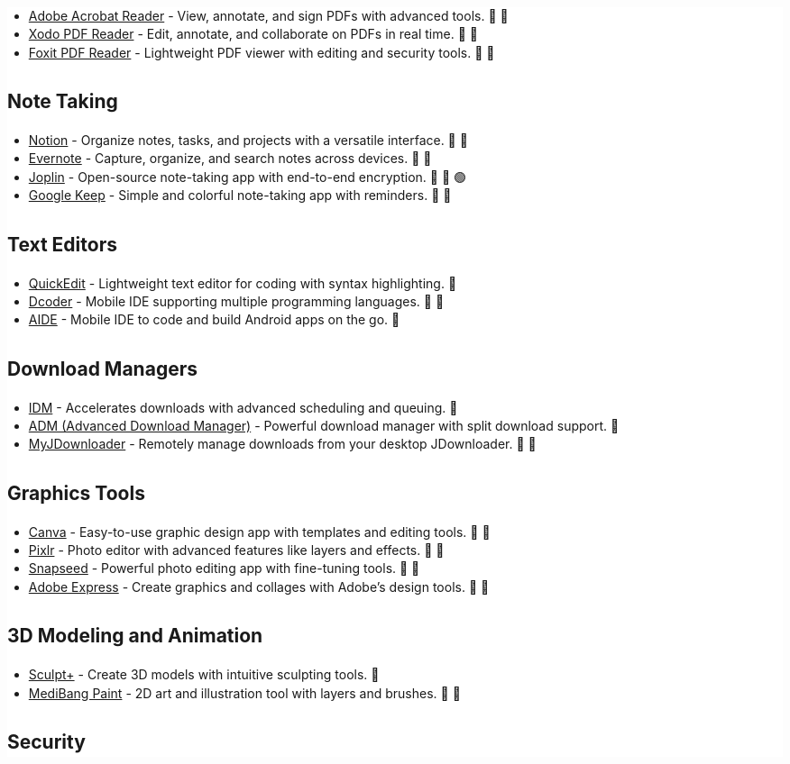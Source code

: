 - [Adobe Acrobat Reader](https://www.adobe.com/acrobat/mobile-app.html) - View, annotate, and sign PDFs with advanced tools. 🤖 🍎
- [Xodo PDF Reader](https://www.xodo.com) - Edit, annotate, and collaborate on PDFs in real time. 🤖 🍎
- [Foxit PDF Reader](https://www.foxit.com/pdf-reader-mobile) - Lightweight PDF viewer with editing and security tools. 🤖 🍎

## Note Taking

- [Notion](https://www.notion.so) - Organize notes, tasks, and projects with a versatile interface. 🤖 🍎
- [Evernote](https://evernote.com) - Capture, organize, and search notes across devices. 🤖 🍎
- [Joplin](https://joplinapp.org) - Open-source note-taking app with end-to-end encryption. 🤖 🍎 🟢
- [Google Keep](https://keep.google.com) - Simple and colorful note-taking app with reminders. 🤖 🍎

## Text Editors

- [QuickEdit](https://play.google.com/store/apps/details?id=com.rhmsoft.edit) - Lightweight text editor for coding with syntax highlighting. 🤖
- [Dcoder](https://dcoder.tech) - Mobile IDE supporting multiple programming languages. 🤖 🍎
- [AIDE](https://play.google.com/store/apps/details?id=com.aide.ui) - Mobile IDE to code and build Android apps on the go. 🤖

## Download Managers

- [IDM](https://play.google.com/store/apps/details?id=com.downloadmanager.app&hl=en) - Accelerates downloads with advanced scheduling and queuing. 🤖
- [ADM (Advanced Download Manager)](https://play.google.com/store/apps/details?id=com.dv.adm) - Powerful download manager with split download support. 🤖
- [MyJDownloader](https://my.jdownloader.org) - Remotely manage downloads from your desktop JDownloader. 🤖 🍎

## Graphics Tools

- [Canva](https://www.canva.com) - Easy-to-use graphic design app with templates and editing tools. 🤖 🍎
- [Pixlr](https://pixlr.com) - Photo editor with advanced features like layers and effects. 🤖 🍎
- [Snapseed](https://support.google.com/snapseed) - Powerful photo editing app with fine-tuning tools. 🤖 🍎
- [Adobe Express](https://www.adobe.com/express) - Create graphics and collages with Adobe’s design tools. 🤖 🍎

## 3D Modeling and Animation

- [Sculpt+](https://play.google.com/store/apps/details?id=com.endvoid.SculptPlus) - Create 3D models with intuitive sculpting tools. 🤖
- [MediBang Paint](https://medibangpaint.com/en) - 2D art and illustration tool with layers and brushes. 🤖 🍎

## Security
